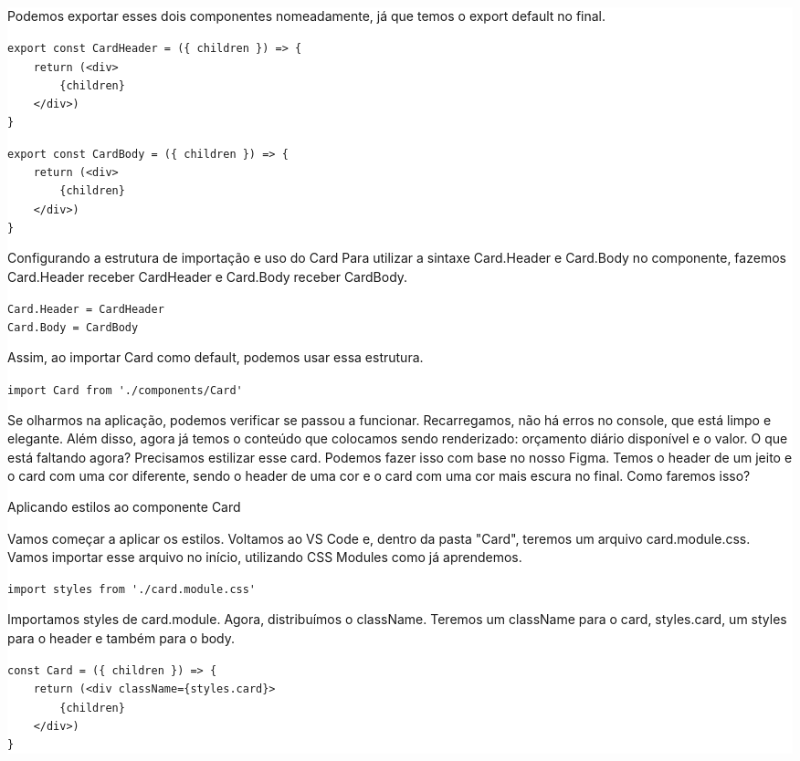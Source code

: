 Podemos exportar esses dois componentes nomeadamente, já que temos o export default no final.

```JSX
export const CardHeader = ({ children }) => {
    return (<div>
        {children}
    </div>)
}
```

```JSX
export const CardBody = ({ children }) => {
    return (<div>
        {children}
    </div>)
}
```

Configurando a estrutura de importação e uso do Card
Para utilizar a sintaxe Card.Header e Card.Body no componente, fazemos Card.Header receber CardHeader e Card.Body receber CardBody.

```JSX
Card.Header = CardHeader
Card.Body = CardBody
```

Assim, ao importar Card como default, podemos usar essa estrutura.

```JSX
import Card from './components/Card'
```

Se olharmos na aplicação, podemos verificar se passou a funcionar. Recarregamos, não há erros no console, que está limpo e elegante. Além disso, agora já temos o conteúdo que colocamos sendo renderizado: orçamento diário disponível e o valor. O que está faltando agora? Precisamos estilizar esse card. Podemos fazer isso com base no nosso Figma. Temos o header de um jeito e o card com uma cor diferente, sendo o header de uma cor e o card com uma cor mais escura no final. Como faremos isso?

Aplicando estilos ao componente Card

Vamos começar a aplicar os estilos. Voltamos ao VS Code e, dentro da pasta "Card", teremos um arquivo card.module.css. Vamos importar esse arquivo no início, utilizando CSS Modules como já aprendemos.

```JSX
import styles from './card.module.css'
```

Importamos styles de card.module. Agora, distribuímos o className. Teremos um className para o card, styles.card, um styles para o header e também para o body.

```JSX
const Card = ({ children }) => {
    return (<div className={styles.card}>
        {children}
    </div>)
}
```
